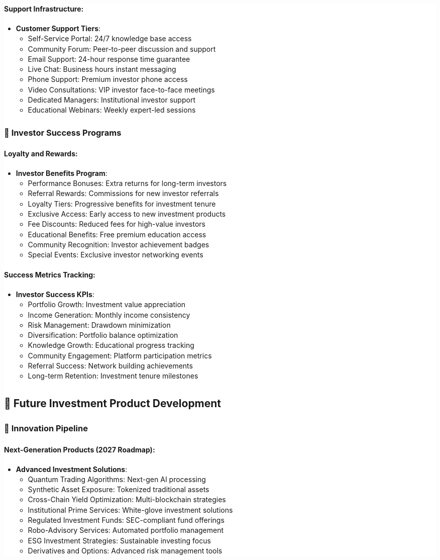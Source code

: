#### Support Infrastructure:

- **Customer Support Tiers**:
  - Self-Service Portal: 24/7 knowledge base access
  - Community Forum: Peer-to-peer discussion and support
  - Email Support: 24-hour response time guarantee
  - Live Chat: Business hours instant messaging
  - Phone Support: Premium investor phone access
  - Video Consultations: VIP investor face-to-face meetings
  - Dedicated Managers: Institutional investor support
  - Educational Webinars: Weekly expert-led sessions

### 🏅 **Investor Success Programs**

#### Loyalty and Rewards:

- **Investor Benefits Program**:
  - Performance Bonuses: Extra returns for long-term investors
  - Referral Rewards: Commissions for new investor referrals
  - Loyalty Tiers: Progressive benefits for investment tenure
  - Exclusive Access: Early access to new investment products
  - Fee Discounts: Reduced fees for high-value investors
  - Educational Benefits: Free premium education access
  - Community Recognition: Investor achievement badges
  - Special Events: Exclusive investor networking events

#### Success Metrics Tracking:

- **Investor Success KPIs**:
  - Portfolio Growth: Investment value appreciation
  - Income Generation: Monthly income consistency
  - Risk Management: Drawdown minimization
  - Diversification: Portfolio balance optimization
  - Knowledge Growth: Educational progress tracking
  - Community Engagement: Platform participation metrics
  - Referral Success: Network building achievements
  - Long-term Retention: Investment tenure milestones

## 🔮 **Future Investment Product Development**

### 🚀 **Innovation Pipeline**

#### Next-Generation Products (2027 Roadmap):

- **Advanced Investment Solutions**:
  - Quantum Trading Algorithms: Next-gen AI processing
  - Synthetic Asset Exposure: Tokenized traditional assets
  - Cross-Chain Yield Optimization: Multi-blockchain strategies
  - Institutional Prime Services: White-glove investment solutions
  - Regulated Investment Funds: SEC-compliant fund offerings
  - Robo-Advisory Services: Automated portfolio management
  - ESG Investment Strategies: Sustainable investing focus
  - Derivatives and Options: Advanced risk management tools
